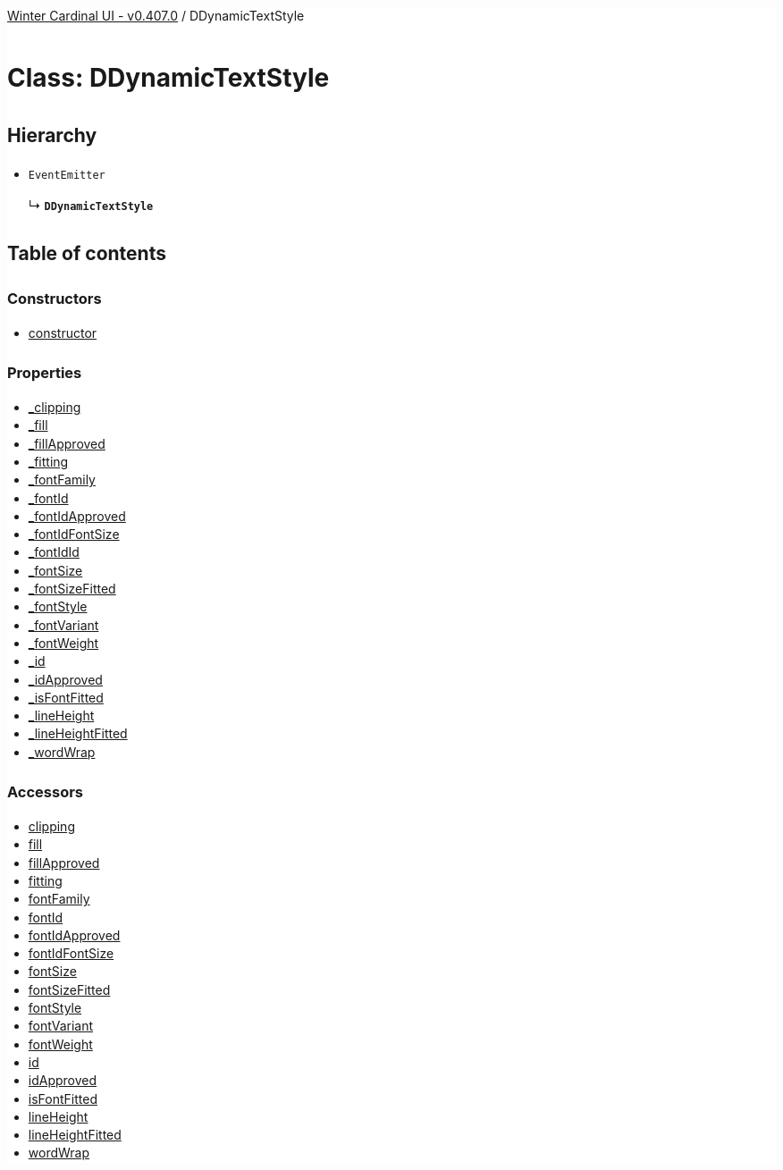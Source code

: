 [Winter Cardinal UI - v0.407.0](../index.md) / DDynamicTextStyle

# Class: DDynamicTextStyle

## Hierarchy

- `EventEmitter`

  ↳ **`DDynamicTextStyle`**

## Table of contents

### Constructors

- [constructor](DDynamicTextStyle.md#constructor)

### Properties

- [\_clipping](DDynamicTextStyle.md#_clipping)
- [\_fill](DDynamicTextStyle.md#_fill)
- [\_fillApproved](DDynamicTextStyle.md#_fillapproved)
- [\_fitting](DDynamicTextStyle.md#_fitting)
- [\_fontFamily](DDynamicTextStyle.md#_fontfamily)
- [\_fontId](DDynamicTextStyle.md#_fontid)
- [\_fontIdApproved](DDynamicTextStyle.md#_fontidapproved)
- [\_fontIdFontSize](DDynamicTextStyle.md#_fontidfontsize)
- [\_fontIdId](DDynamicTextStyle.md#_fontidid)
- [\_fontSize](DDynamicTextStyle.md#_fontsize)
- [\_fontSizeFitted](DDynamicTextStyle.md#_fontsizefitted)
- [\_fontStyle](DDynamicTextStyle.md#_fontstyle)
- [\_fontVariant](DDynamicTextStyle.md#_fontvariant)
- [\_fontWeight](DDynamicTextStyle.md#_fontweight)
- [\_id](DDynamicTextStyle.md#_id)
- [\_idApproved](DDynamicTextStyle.md#_idapproved)
- [\_isFontFitted](DDynamicTextStyle.md#_isfontfitted)
- [\_lineHeight](DDynamicTextStyle.md#_lineheight)
- [\_lineHeightFitted](DDynamicTextStyle.md#_lineheightfitted)
- [\_wordWrap](DDynamicTextStyle.md#_wordwrap)

### Accessors

- [clipping](DDynamicTextStyle.md#clipping)
- [fill](DDynamicTextStyle.md#fill)
- [fillApproved](DDynamicTextStyle.md#fillapproved)
- [fitting](DDynamicTextStyle.md#fitting)
- [fontFamily](DDynamicTextStyle.md#fontfamily)
- [fontId](DDynamicTextStyle.md#fontid)
- [fontIdApproved](DDynamicTextStyle.md#fontidapproved)
- [fontIdFontSize](DDynamicTextStyle.md#fontidfontsize)
- [fontSize](DDynamicTextStyle.md#fontsize)
- [fontSizeFitted](DDynamicTextStyle.md#fontsizefitted)
- [fontStyle](DDynamicTextStyle.md#fontstyle)
- [fontVariant](DDynamicTextStyle.md#fontvariant)
- [fontWeight](DDynamicTextStyle.md#fontweight)
- [id](DDynamicTextStyle.md#id)
- [idApproved](DDynamicTextStyle.md#idapproved)
- [isFontFitted](DDynamicTextStyle.md#isfontfitted)
- [lineHeight](DDynamicTextStyle.md#lineheight)
- [lineHeightFitted](DDynamicTextStyle.md#lineheightfitted)
- [wordWrap](DDynamicTextStyle.md#wordwrap)
